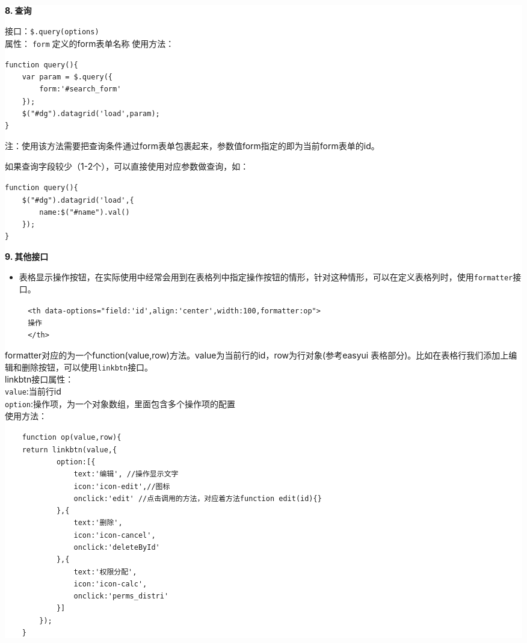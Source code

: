 

<span id="web8">**8. 查询**  

接口：`$.query(options)`  
属性： `form` 定义的form表单名称 
使用方法：
  
	function query(){
		var param = $.query({
			form:'#search_form'
		});
		$("#dg").datagrid('load',param);
	}  
注：使用该方法需要把查询条件通过form表单包裹起来，参数值form指定的即为当前form表单的id。  

如果查询字段较少（1-2个），可以直接使用对应参数做查询，如：  

	function query(){
		$("#dg").datagrid('load',{
			name:$("#name").val()
		});
	}

<span id="web9">**9. 其他接口**  

- 表格显示操作按钮，在实际使用中经常会用到在表格列中指定操作按钮的情形，针对这种情形，可以在定义表格列时，使用`formatter`接口。
	   
		<th data-options="field:'id',align:'center',width:100,formatter:op">
		操作
		</th>
formatter对应的为一个function(value,row)方法。value为当前行的id，row为行对象(参考easyui 表格部分)。比如在表格行我们添加上编辑和删除按钮，可以使用`linkbtn`接口。  
linkbtn接口属性：  
`value`:当前行id  
`option`:操作项，为一个对象数组，里面包含多个操作项的配置  
使用方法： 

		function op(value,row){
		return linkbtn(value,{
				option:[{
					text:'编辑', //操作显示文字
					icon:'icon-edit',//图标
					onclick:'edit' //点击调用的方法，对应着方法function edit(id){}
				},{
					text:'删除',
					icon:'icon-cancel',
					onclick:'deleteById'
				},{
					text:'权限分配',
					icon:'icon-calc',
					onclick:'perms_distri'
				}]
			});
		}
